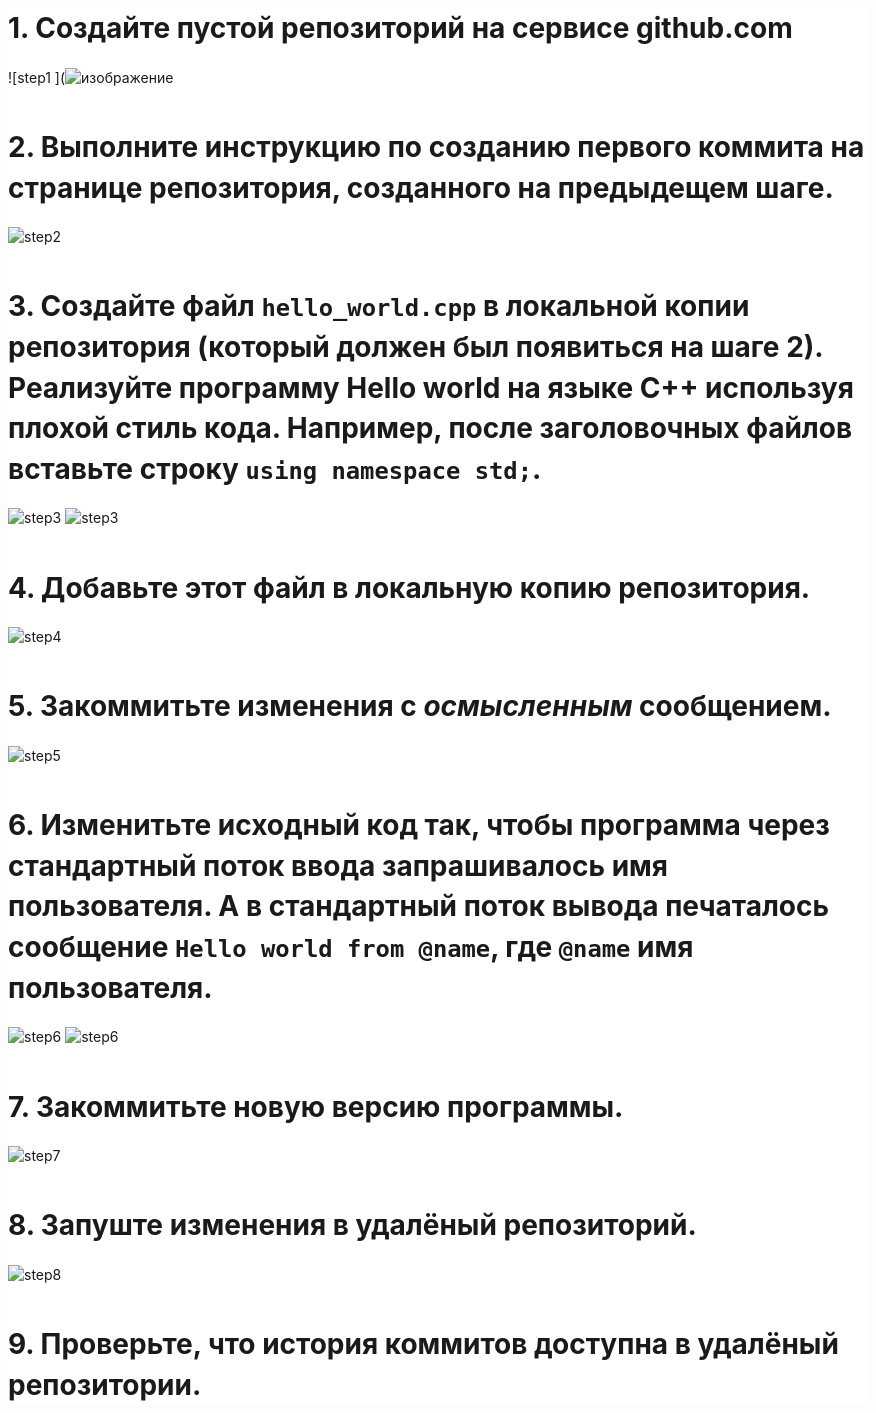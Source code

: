 




# 1.  Создайте пустой репозиторий на сервисе github.com 
![step1 ](![изображение](https://github.com/user-attachments/assets/d6c37903-cd52-41ae-95db-2e021cb97675)


# 2.  Выполните инструкцию по созданию первого коммита на странице репозитория, созданного на предыдещем шаге.
![step2](https://github.com/Mursulov/lab2/blob/main/image%20/step%201.2/%D0%92%D1%81%D1%82%D0%B0%D0%B2%D0%BB%D0%B5%D0%BD%D0%BD%D0%BE%D0%B5%20%D0%B8%D0%B7%D0%BE%D0%B1%D1%80%D0%B0%D0%B6%D0%B5%D0%BD%D0%B8%D0%B5%20(2).png?raw=true)

# 3.  Создайте файл  `hello_world.cpp`  в локальной копии репозитория (который должен был появиться на шаге 2). Реализуйте программу  **Hello world**  на языке C++ используя плохой стиль кода. Например, после заголовочных файлов вставьте строку  `using namespace std;`.

![step3](https://github.com/Mursulov/lab2/blob/main/image%20/step3/%D0%92%D1%81%D1%82%D0%B0%D0%B2%D0%BB%D0%B5%D0%BD%D0%BD%D0%BE%D0%B5%20%D0%B8%D0%B7%D0%BE%D0%B1%D1%80%D0%B0%D0%B6%D0%B5%D0%BD%D0%B8%D0%B5.png?raw=true)
![step3 ](https://github.com/Mursulov/lab2/blob/main/image%20/step3/%D0%92%D1%81%D1%82%D0%B0%D0%B2%D0%BB%D0%B5%D0%BD%D0%BD%D0%BE%D0%B5%20%D0%B8%D0%B7%D0%BE%D0%B1%D1%80%D0%B0%D0%B6%D0%B5%D0%BD%D0%B8%D0%B5%20(2).png?raw=true)
# 4.  Добавьте этот файл в локальную копию репозитория.
![step4 ](https://github.com/Mursulov/lab2/blob/main/image%20/step4/%D0%92%D1%81%D1%82%D0%B0%D0%B2%D0%BB%D0%B5%D0%BD%D0%BD%D0%BE%D0%B5%20%D0%B8%D0%B7%D0%BE%D0%B1%D1%80%D0%B0%D0%B6%D0%B5%D0%BD%D0%B8%D0%B5.png?raw=true)
# 5.  Закоммитьте изменения с  _осмысленным_  сообщением.
![step5 ](https://github.com/Mursulov/lab2/blob/main/image%20/step5/%D0%92%D1%81%D1%82%D0%B0%D0%B2%D0%BB%D0%B5%D0%BD%D0%BD%D0%BE%D0%B5%20%D0%B8%D0%B7%D0%BE%D0%B1%D1%80%D0%B0%D0%B6%D0%B5%D0%BD%D0%B8%D0%B5%20(3).png?raw=true)
# 6.  Изменитьте исходный код так, чтобы программа через стандартный поток ввода запрашивалось имя пользователя. А в стандартный поток вывода печаталось сообщение  `Hello world from @name`, где  `@name`  имя пользователя.
![step6 ](https://github.com/Mursulov/lab2/blob/main/image%20/step5/%D0%92%D1%81%D1%82%D0%B0%D0%B2%D0%BB%D0%B5%D0%BD%D0%BD%D0%BE%D0%B5%20%D0%B8%D0%B7%D0%BE%D0%B1%D1%80%D0%B0%D0%B6%D0%B5%D0%BD%D0%B8%D0%B5%20(2).png?raw=true)
![step6](https://github.com/Mursulov/lab2/blob/main/image%20/step5/%D0%92%D1%81%D1%82%D0%B0%D0%B2%D0%BB%D0%B5%D0%BD%D0%BD%D0%BE%D0%B5%20%D0%B8%D0%B7%D0%BE%D0%B1%D1%80%D0%B0%D0%B6%D0%B5%D0%BD%D0%B8%D0%B5.png?raw=true)

# 7.  Закоммитьте новую версию программы.
![step7 ](https://github.com/Mursulov/lab2/blob/main/image%20/step5/%D0%92%D1%81%D1%82%D0%B0%D0%B2%D0%BB%D0%B5%D0%BD%D0%BD%D0%BE%D0%B5%20%D0%B8%D0%B7%D0%BE%D0%B1%D1%80%D0%B0%D0%B6%D0%B5%D0%BD%D0%B8%D0%B5.png?raw=true)
 
# 8.  Запуште изменения в удалёный репозиторий.
![step8](https://github.com/Mursulov/lab2/blob/main/image%20/step5/%D0%92%D1%81%D1%82%D0%B0%D0%B2%D0%BB%D0%B5%D0%BD%D0%BD%D0%BE%D0%B5%20%D0%B8%D0%B7%D0%BE%D0%B1%D1%80%D0%B0%D0%B6%D0%B5%D0%BD%D0%B8%D0%B5.png?raw=true)
# 9.  Проверьте, что история коммитов доступна в удалёный репозитории.
